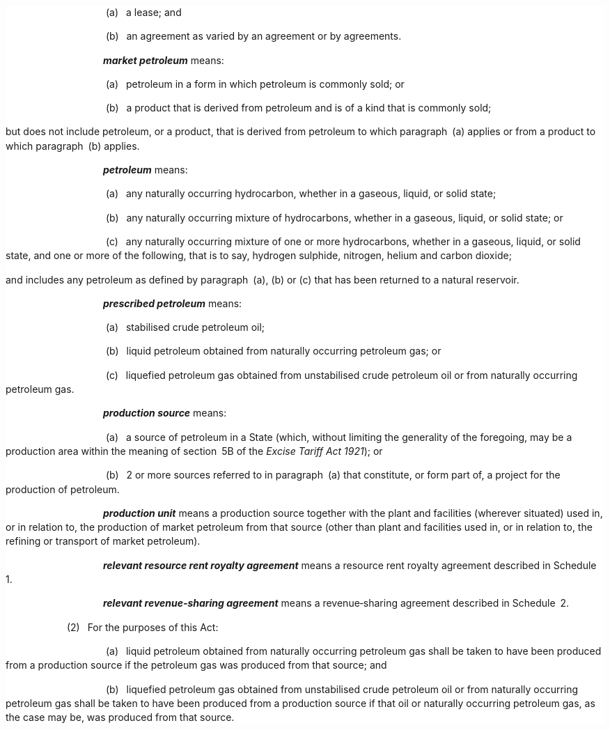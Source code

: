                      (a)  a lease; and

                     (b)  an agreement as varied by an agreement or by agreements.

                    <a name="market-petroleum"></a>**_market petroleum_** means:

                     (a)  petroleum in a form in which petroleum is commonly sold; or

                     (b)  a product that is derived from petroleum and is of a kind that is commonly sold;

but does not include petroleum, or a product, that is derived from petroleum to which paragraph (a) applies or from a product to which paragraph (b) applies.

                    <a name="petroleum"></a>**_petroleum_** means:

                     (a)  any naturally occurring hydrocarbon, whether in a gaseous, liquid, or solid state;

                     (b)  any naturally occurring mixture of hydrocarbons, whether in a gaseous, liquid, or solid state; or

                     (c)  any naturally occurring mixture of one or more hydrocarbons, whether in a gaseous, liquid, or solid state, and one or more of the following, that is to say, hydrogen sulphide, nitrogen, helium and carbon dioxide;

and includes any petroleum as defined by paragraph (a), (b) or (c) that has been returned to a natural reservoir.

                    <a name="prescrib-petroleum"></a>**_prescribed petroleum_** means:

                     (a)  stabilised crude petroleum oil;

                     (b)  liquid petroleum obtained from naturally occurring petroleum gas; or

                     (c)  liquefied petroleum gas obtained from unstabilised crude petroleum oil or from naturally occurring petroleum gas.

                    <a name="product-sourc"></a>**_production source_** means:

                     (a)  a source of petroleum in a State (which, without limiting the generality of the foregoing, may be a production area within the meaning of section 5B of the _Excise Tariff Act 1921_); or

                     (b)  2 or more sources referred to in paragraph (a) that constitute, or form part of, a project for the production of petroleum.

                    <a name="product-unit"></a>**_production unit_** means a production source together with the plant and facilities (wherever situated) used in, or in relation to, the production of market petroleum from that source (other than plant and facilities used in, or in relation to, the refining or transport of market petroleum).

                    <a name="relev-resourc-rent-royalti-agreem"></a>**_relevant resource rent royalty agreement_** means a resource rent royalty agreement described in Schedule 1.

                    <a name="relev-revenu-share-agreem"></a>**_relevant revenue‑sharing agreement_** means a revenue‑sharing agreement described in Schedule 2.

             (2)  For the purposes of this Act:

                     (a)  liquid petroleum obtained from naturally occurring petroleum gas shall be taken to have been produced from a production source if the petroleum gas was produced from that source; and

                     (b)  liquefied petroleum gas obtained from unstabilised crude petroleum oil or from naturally occurring petroleum gas shall be taken to have been produced from a production source if that oil or naturally occurring petroleum gas, as the case may be, was produced from that source.
